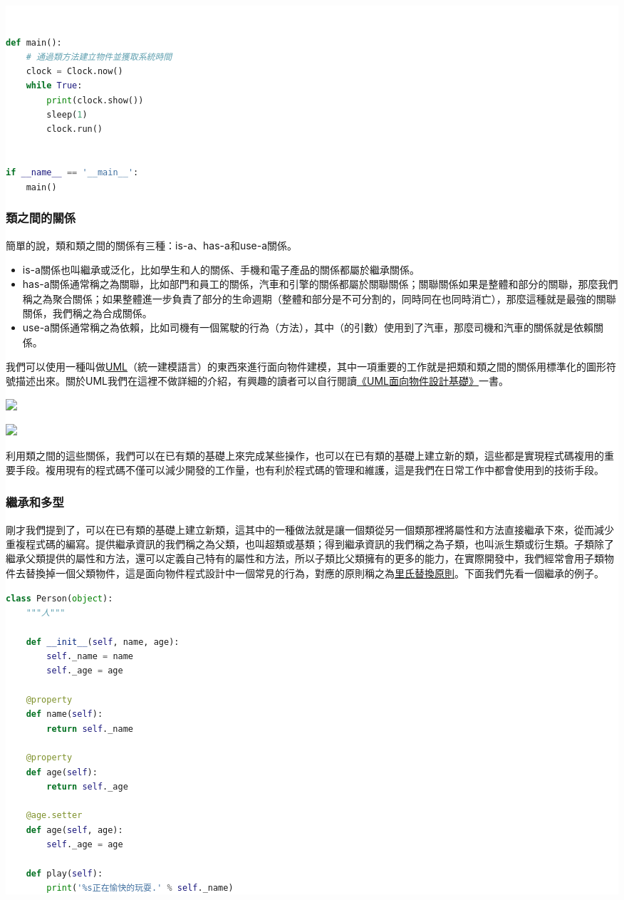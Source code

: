 ```Python


def main():
    # 通過類方法建立物件並獲取系統時間
    clock = Clock.now()
    while True:
        print(clock.show())
        sleep(1)
        clock.run()


if __name__ == '__main__':
    main()

```

### 類之間的關係

簡單的說，類和類之間的關係有三種：is-a、has-a和use-a關係。

- is-a關係也叫繼承或泛化，比如學生和人的關係、手機和電子產品的關係都屬於繼承關係。
- has-a關係通常稱之為關聯，比如部門和員工的關係，汽車和引擎的關係都屬於關聯關係；關聯關係如果是整體和部分的關聯，那麼我們稱之為聚合關係；如果整體進一步負責了部分的生命週期（整體和部分是不可分割的，同時同在也同時消亡），那麼這種就是最強的關聯關係，我們稱之為合成關係。
- use-a關係通常稱之為依賴，比如司機有一個駕駛的行為（方法），其中（的引數）使用到了汽車，那麼司機和汽車的關係就是依賴關係。

我們可以使用一種叫做[UML](https://zh.wikipedia.org/wiki/%E7%BB%9F%E4%B8%80%E5%BB%BA%E6%A8%A1%E8%AF%AD%E8%A8%80)（統一建模語言）的東西來進行面向物件建模，其中一項重要的工作就是把類和類之間的關係用標準化的圖形符號描述出來。關於UML我們在這裡不做詳細的介紹，有興趣的讀者可以自行閱讀[《UML面向物件設計基礎》](https://e.jd.com/30392949.html)一書。

![](./res/uml-components.png)

![](./res/uml-example.png)

利用類之間的這些關係，我們可以在已有類的基礎上來完成某些操作，也可以在已有類的基礎上建立新的類，這些都是實現程式碼複用的重要手段。複用現有的程式碼不僅可以減少開發的工作量，也有利於程式碼的管理和維護，這是我們在日常工作中都會使用到的技術手段。

### 繼承和多型

剛才我們提到了，可以在已有類的基礎上建立新類，這其中的一種做法就是讓一個類從另一個類那裡將屬性和方法直接繼承下來，從而減少重複程式碼的編寫。提供繼承資訊的我們稱之為父類，也叫超類或基類；得到繼承資訊的我們稱之為子類，也叫派生類或衍生類。子類除了繼承父類提供的屬性和方法，還可以定義自己特有的屬性和方法，所以子類比父類擁有的更多的能力，在實際開發中，我們經常會用子類物件去替換掉一個父類物件，這是面向物件程式設計中一個常見的行為，對應的原則稱之為[里氏替換原則](https://zh.wikipedia.org/wiki/%E9%87%8C%E6%B0%8F%E6%9B%BF%E6%8D%A2%E5%8E%9F%E5%88%99)。下面我們先看一個繼承的例子。

```Python
class Person(object):
    """人"""

    def __init__(self, name, age):
        self._name = name
        self._age = age

    @property
    def name(self):
        return self._name

    @property
    def age(self):
        return self._age

    @age.setter
    def age(self, age):
        self._age = age

    def play(self):
        print('%s正在愉快的玩耍.' % self._name)
```